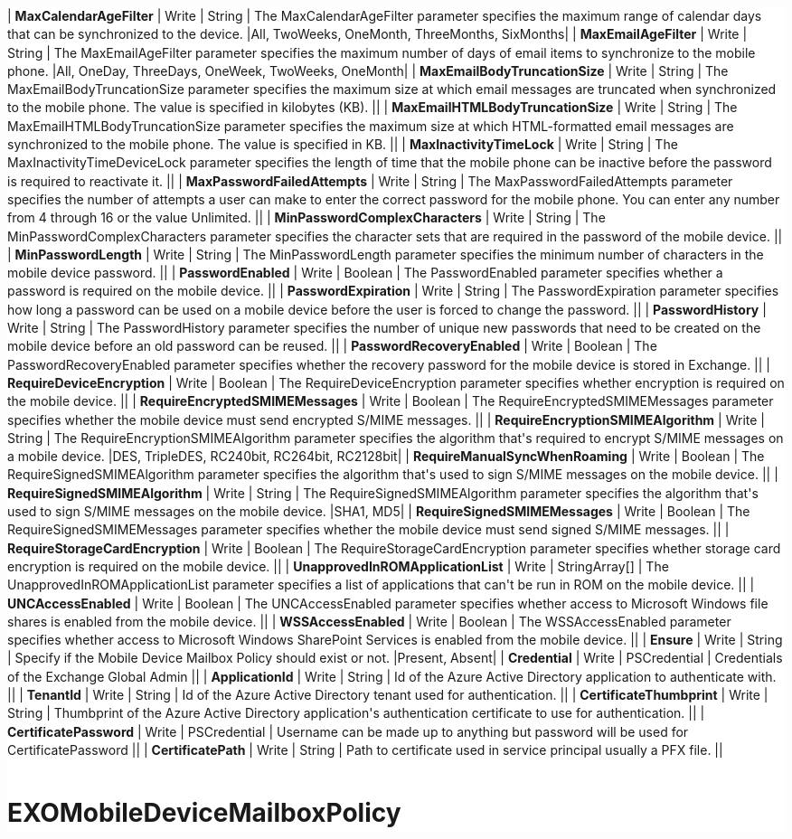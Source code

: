 | **MaxCalendarAgeFilter** | Write | String | The MaxCalendarAgeFilter parameter specifies the maximum range of calendar days that can be synchronized to the device. |All, TwoWeeks, OneMonth, ThreeMonths, SixMonths|
| **MaxEmailAgeFilter** | Write | String | The MaxEmailAgeFilter parameter specifies the maximum number of days of email items to synchronize to the mobile phone. |All, OneDay, ThreeDays, OneWeek, TwoWeeks, OneMonth|
| **MaxEmailBodyTruncationSize** | Write | String | The MaxEmailBodyTruncationSize parameter specifies the maximum size at which email messages are truncated when synchronized to the mobile phone. The value is specified in kilobytes (KB). ||
| **MaxEmailHTMLBodyTruncationSize** | Write | String | The MaxEmailHTMLBodyTruncationSize parameter specifies the maximum size at which HTML-formatted email messages are synchronized to the mobile phone. The value is specified in KB. ||
| **MaxInactivityTimeLock** | Write | String | The MaxInactivityTimeDeviceLock parameter specifies the length of time that the mobile phone can be inactive before the password is required to reactivate it. ||
| **MaxPasswordFailedAttempts** | Write | String | The MaxPasswordFailedAttempts parameter specifies the number of attempts a user can make to enter the correct password for the mobile phone. You can enter any number from 4 through 16 or the value Unlimited. ||
| **MinPasswordComplexCharacters** | Write | String | The MinPasswordComplexCharacters parameter specifies the character sets that are required in the password of the mobile device. ||
| **MinPasswordLength** | Write | String | The MinPasswordLength parameter specifies the minimum number of characters in the mobile device password. ||
| **PasswordEnabled** | Write | Boolean | The PasswordEnabled parameter specifies whether a password is required on the mobile device. ||
| **PasswordExpiration** | Write | String | The PasswordExpiration parameter specifies how long a password can be used on a mobile device before the user is forced to change the password. ||
| **PasswordHistory** | Write | String | The PasswordHistory parameter specifies the number of unique new passwords that need to be created on the mobile device before an old password can be reused. ||
| **PasswordRecoveryEnabled** | Write | Boolean | The PasswordRecoveryEnabled parameter specifies whether the recovery password for the mobile device is stored in Exchange. ||
| **RequireDeviceEncryption** | Write | Boolean | The RequireDeviceEncryption parameter specifies whether encryption is required on the mobile device. ||
| **RequireEncryptedSMIMEMessages** | Write | Boolean | The RequireEncryptedSMIMEMessages parameter specifies whether the mobile device must send encrypted S/MIME messages. ||
| **RequireEncryptionSMIMEAlgorithm** | Write | String | The RequireEncryptionSMIMEAlgorithm parameter specifies the algorithm that's required to encrypt S/MIME messages on a mobile device. |DES, TripleDES, RC240bit, RC264bit, RC2128bit|
| **RequireManualSyncWhenRoaming** | Write | Boolean | The RequireSignedSMIMEAlgorithm parameter specifies the algorithm that's used to sign S/MIME messages on the mobile device. ||
| **RequireSignedSMIMEAlgorithm** | Write | String | The RequireSignedSMIMEAlgorithm parameter specifies the algorithm that's used to sign S/MIME messages on the mobile device. |SHA1, MD5|
| **RequireSignedSMIMEMessages** | Write | Boolean | The RequireSignedSMIMEMessages parameter specifies whether the mobile device must send signed S/MIME messages. ||
| **RequireStorageCardEncryption** | Write | Boolean | The RequireStorageCardEncryption parameter specifies whether storage card encryption is required on the mobile device. ||
| **UnapprovedInROMApplicationList** | Write | StringArray[] | The UnapprovedInROMApplicationList parameter specifies a list of applications that can't be run in ROM on the mobile device. ||
| **UNCAccessEnabled** | Write | Boolean | The UNCAccessEnabled parameter specifies whether access to Microsoft Windows file shares is enabled from the mobile device. ||
| **WSSAccessEnabled** | Write | Boolean | The WSSAccessEnabled parameter specifies whether access to Microsoft Windows SharePoint Services is enabled from the mobile device. ||
| **Ensure** | Write | String | Specify if the Mobile Device Mailbox Policy should exist or not. |Present, Absent|
| **Credential** | Write | PSCredential | Credentials of the Exchange Global Admin ||
| **ApplicationId** | Write | String | Id of the Azure Active Directory application to authenticate with. ||
| **TenantId** | Write | String | Id of the Azure Active Directory tenant used for authentication. ||
| **CertificateThumbprint** | Write | String | Thumbprint of the Azure Active Directory application's authentication certificate to use for authentication. ||
| **CertificatePassword** | Write | PSCredential | Username can be made up to anything but password will be used for CertificatePassword ||
| **CertificatePath** | Write | String | Path to certificate used in service principal usually a PFX file. ||

# EXOMobileDeviceMailboxPolicy
